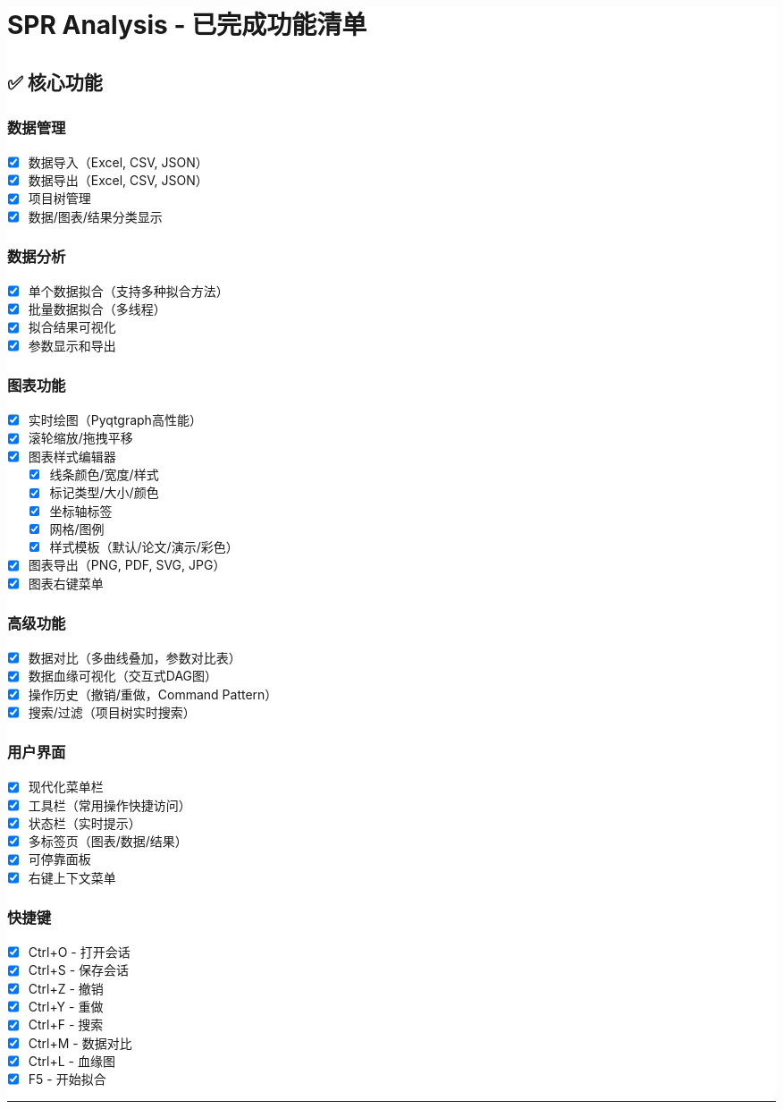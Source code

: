 # SPR Analysis - 已完成功能清单

## ✅ 核心功能

### 数据管理
- [x] 数据导入（Excel, CSV, JSON）
- [x] 数据导出（Excel, CSV, JSON）
- [x] 项目树管理
- [x] 数据/图表/结果分类显示

### 数据分析
- [x] 单个数据拟合（支持多种拟合方法）
- [x] 批量数据拟合（多线程）
- [x] 拟合结果可视化
- [x] 参数显示和导出

### 图表功能
- [x] 实时绘图（Pyqtgraph高性能）
- [x] 滚轮缩放/拖拽平移
- [x] 图表样式编辑器
  - [x] 线条颜色/宽度/样式
  - [x] 标记类型/大小/颜色
  - [x] 坐标轴标签
  - [x] 网格/图例
  - [x] 样式模板（默认/论文/演示/彩色）
- [x] 图表导出（PNG, PDF, SVG, JPG）
- [x] 图表右键菜单

### 高级功能
- [x] 数据对比（多曲线叠加，参数对比表）
- [x] 数据血缘可视化（交互式DAG图）
- [x] 操作历史（撤销/重做，Command Pattern）
- [x] 搜索/过滤（项目树实时搜索）

### 用户界面
- [x] 现代化菜单栏
- [x] 工具栏（常用操作快捷访问）
- [x] 状态栏（实时提示）
- [x] 多标签页（图表/数据/结果）
- [x] 可停靠面板
- [x] 右键上下文菜单

### 快捷键
- [x] Ctrl+O - 打开会话
- [x] Ctrl+S - 保存会话
- [x] Ctrl+Z - 撤销
- [x] Ctrl+Y - 重做
- [x] Ctrl+F - 搜索
- [x] Ctrl+M - 数据对比
- [x] Ctrl+L - 血缘图
- [x] F5 - 开始拟合

---